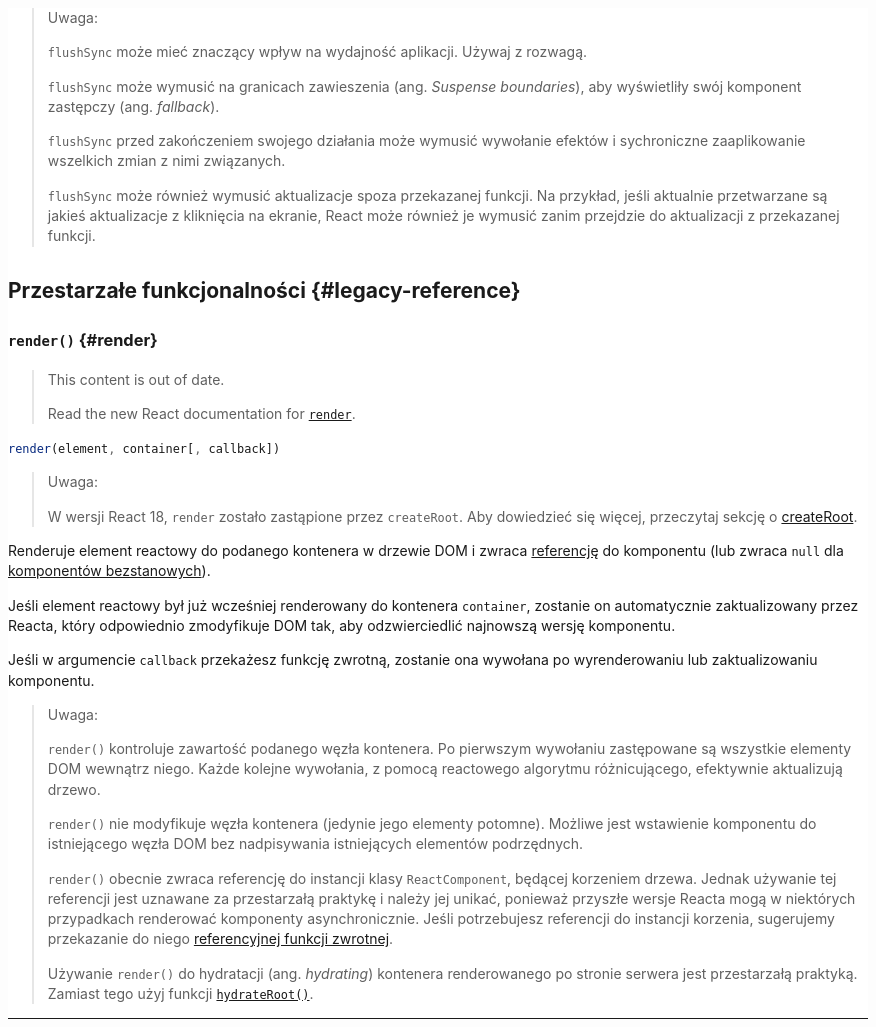 > Uwaga:
> 
> `flushSync` może mieć znaczący wpływ na wydajność aplikacji. Używaj z rozwagą.
> 
> `flushSync` może wymusić na granicach zawieszenia (ang. *Suspense boundaries*), aby wyświetliły swój komponent zastępczy (ang. *fallback*).
> 
> `flushSync` przed zakończeniem swojego działania może wymusić wywołanie efektów i sychroniczne zaaplikowanie wszelkich zmian z nimi związanych.
> 
> `flushSync` może również wymusić aktualizacje spoza przekazanej funkcji. Na przykład, jeśli aktualnie przetwarzane są jakieś aktualizacje z kliknięcia na ekranie, React może również je wymusić zanim przejdzie do aktualizacji z przekazanej funkcji.

## Przestarzałe funkcjonalności {#legacy-reference}
### `render()` {#render}

<div class="scary">

> This content is out of date.
>
> Read the new React documentation for [`render`](https://react.dev/reference/react-dom/render).

</div>

```javascript
render(element, container[, callback])
```

> Uwaga:
>
> W wersji React 18, `render` zostało zastąpione przez `createRoot`. Aby dowiedzieć się więcej, przeczytaj sekcję o [createRoot](/docs/react-dom-client.html#createroot).

Renderuje element reactowy do podanego kontenera w drzewie DOM i zwraca [referencję](/docs/more-about-refs.html) do komponentu (lub zwraca `null` dla [komponentów bezstanowych](/docs/components-and-props.html#function-and-class-components)).

Jeśli element reactowy był już wcześniej renderowany do kontenera `container`, zostanie on automatycznie zaktualizowany przez Reacta, który odpowiednio zmodyfikuje DOM tak, aby odzwierciedlić najnowszą wersję komponentu.

Jeśli w argumencie `callback` przekażesz funkcję zwrotną, zostanie ona wywołana po wyrenderowaniu lub zaktualizowaniu komponentu.

> Uwaga:
>
> `render()` kontroluje zawartość podanego węzła kontenera. Po pierwszym wywołaniu zastępowane są wszystkie elementy DOM wewnątrz niego. Każde kolejne wywołania, z pomocą reactowego algorytmu różnicującego, efektywnie aktualizują drzewo.
>
> `render()` nie modyfikuje węzła kontenera (jedynie jego elementy potomne). Możliwe jest wstawienie komponentu do istniejącego węzła DOM bez nadpisywania istniejących elementów podrzędnych.
>
> `render()` obecnie zwraca referencję do instancji klasy `ReactComponent`, będącej korzeniem drzewa. Jednak używanie tej referencji jest uznawane za przestarzałą praktykę
> i należy jej unikać, ponieważ przyszłe wersje Reacta mogą w niektórych przypadkach renderować komponenty asynchronicznie. Jeśli potrzebujesz referencji do instancji korzenia, sugerujemy przekazanie do niego
> [referencyjnej funkcji zwrotnej](/docs/refs-and-the-dom.html#callback-refs).
>
> Używanie `render()` do hydratacji (ang. _hydrating_) kontenera renderowanego po stronie serwera jest przestarzałą praktyką. Zamiast tego użyj funkcji [`hydrateRoot()`](/docs/react-dom-client.html#hydrateroot).

---